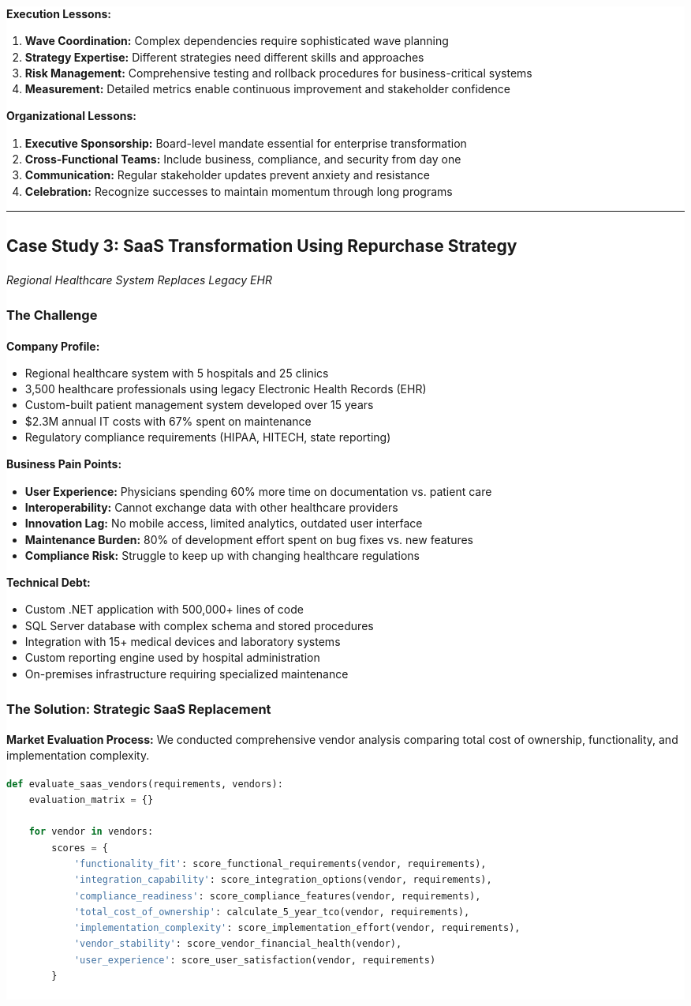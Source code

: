 **Execution Lessons:**

1. **Wave Coordination:** Complex dependencies require sophisticated wave planning
2. **Strategy Expertise:** Different strategies need different skills and approaches
3. **Risk Management:** Comprehensive testing and rollback procedures for business-critical systems
4. **Measurement:** Detailed metrics enable continuous improvement and stakeholder confidence

**Organizational Lessons:**

1. **Executive Sponsorship:** Board-level mandate essential for enterprise transformation
2. **Cross-Functional Teams:** Include business, compliance, and security from day one
3. **Communication:** Regular stakeholder updates prevent anxiety and resistance
4. **Celebration:** Recognize successes to maintain momentum through long programs

***

## Case Study 3: SaaS Transformation Using Repurchase Strategy

*Regional Healthcare System Replaces Legacy EHR*

### The Challenge

**Company Profile:**

- Regional healthcare system with 5 hospitals and 25 clinics
- 3,500 healthcare professionals using legacy Electronic Health Records (EHR)
- Custom-built patient management system developed over 15 years
- \$2.3M annual IT costs with 67% spent on maintenance
- Regulatory compliance requirements (HIPAA, HITECH, state reporting)

**Business Pain Points:**

- **User Experience:** Physicians spending 60% more time on documentation vs. patient care
- **Interoperability:** Cannot exchange data with other healthcare providers
- **Innovation Lag:** No mobile access, limited analytics, outdated user interface
- **Maintenance Burden:** 80% of development effort spent on bug fixes vs. new features
- **Compliance Risk:** Struggle to keep up with changing healthcare regulations

**Technical Debt:**

- Custom .NET application with 500,000+ lines of code
- SQL Server database with complex schema and stored procedures
- Integration with 15+ medical devices and laboratory systems
- Custom reporting engine used by hospital administration
- On-premises infrastructure requiring specialized maintenance


### The Solution: Strategic SaaS Replacement

**Market Evaluation Process:**
We conducted comprehensive vendor analysis comparing total cost of ownership, functionality, and implementation complexity.

```python
def evaluate_saas_vendors(requirements, vendors):
    evaluation_matrix = {}
    
    for vendor in vendors:
        scores = {
            'functionality_fit': score_functional_requirements(vendor, requirements),
            'integration_capability': score_integration_options(vendor, requirements),
            'compliance_readiness': score_compliance_features(vendor, requirements),
            'total_cost_of_ownership': calculate_5_year_tco(vendor, requirements),
            'implementation_complexity': score_implementation_effort(vendor, requirements),
            'vendor_stability': score_vendor_financial_health(vendor),
            'user_experience': score_user_satisfaction(vendor, requirements)
        }
        
```